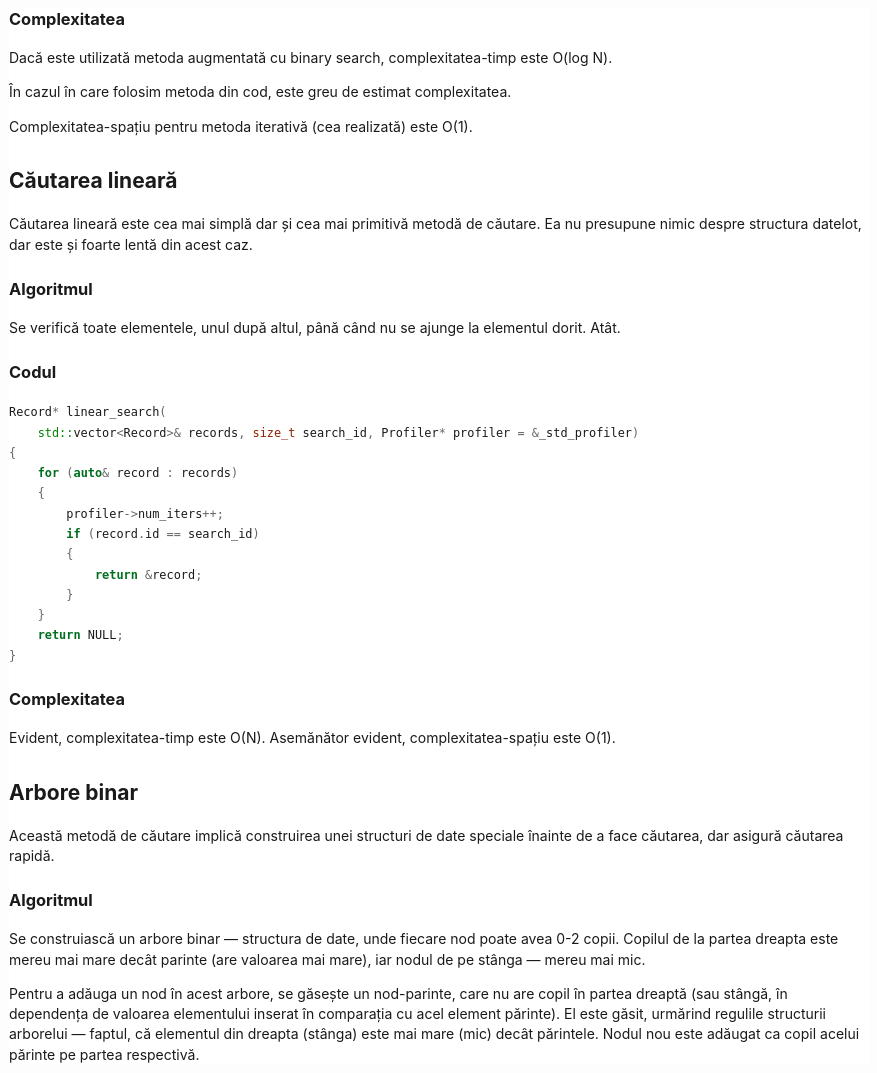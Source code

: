 ### Complexitatea

Dacă este utilizată metoda augmentată cu binary search, complexitatea-timp este O(log N).

În cazul în care folosim metoda din cod, este greu de estimat complexitatea.

Complexitatea-spațiu pentru metoda iterativă (cea realizată) este O(1).


## Căutarea lineară

Căutarea lineară este cea mai simplă dar și cea mai primitivă metodă de căutare. Ea nu presupune nimic despre structura datelot, dar este și foarte lentă din acest caz.

### Algoritmul

Se verifică toate elementele, unul după altul, până când nu se ajunge la elementul dorit. Atât.

### Codul

```c++
Record* linear_search(
    std::vector<Record>& records, size_t search_id, Profiler* profiler = &_std_profiler)
{
    for (auto& record : records)
    {
        profiler->num_iters++;
        if (record.id == search_id)
        {
            return &record;
        }
    }
    return NULL;
}
```

### Complexitatea

Evident, complexitatea-timp este O(N). Asemănător evident, complexitatea-spațiu este O(1).


## Arbore binar

Această metodă de căutare implică construirea unei structuri de date speciale înainte de a face căutarea, dar asigură căutarea rapidă.

### Algoritmul

Se construiască un arbore binar — structura de date, unde fiecare nod poate avea 0-2 copii. Copilul de la partea dreapta este mereu mai mare decât parinte (are valoarea mai mare), iar nodul de pe stânga — mereu mai mic.

Pentru a adăuga un nod în acest arbore, se găsește un nod-parinte, care nu are copil în partea dreaptă (sau stângă, în dependența de valoarea elementului inserat în comparația cu acel element părinte). El este găsit, urmărind regulile structurii arborelui — faptul, că elementul din dreapta (stânga) este mai mare (mic) decât părintele. Nodul nou este adăugat ca copil acelui părinte pe partea respectivă.
